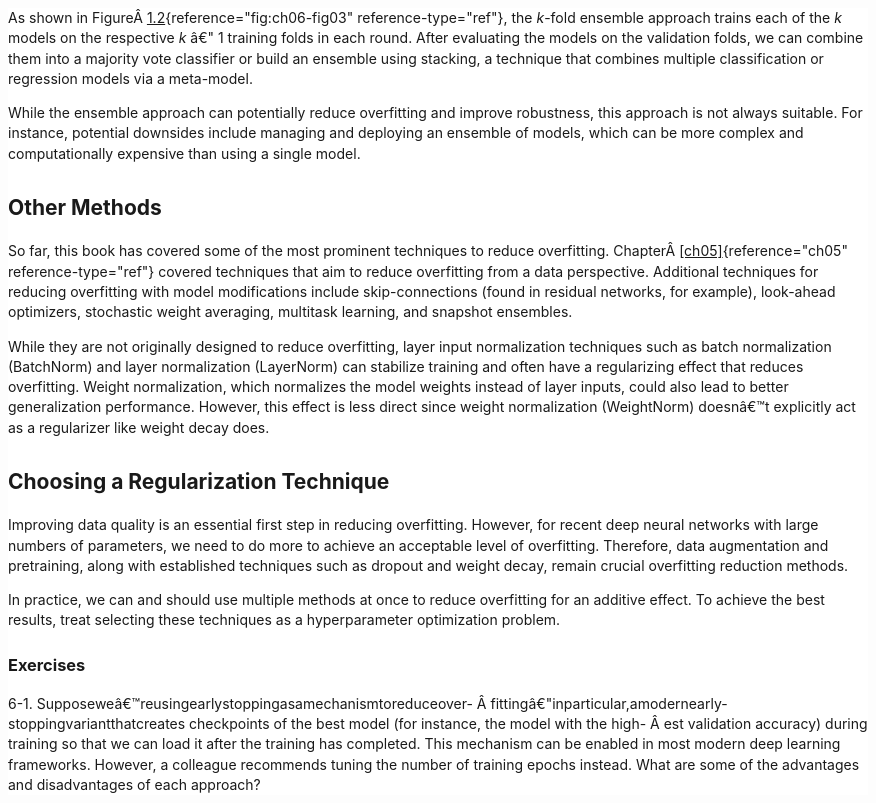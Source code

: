 As shown in FigureÂ [1.2](#fig:ch06-fig03){reference="fig:ch06-fig03"
reference-type="ref"}, the *k*-fold ensemble approach trains each of the
*k* models on the respective *k* â€" 1 training folds in each round.
After evaluating the models on the validation folds, we can combine them
into a majority vote classifier or build an ensemble using stacking, a
technique that combines multiple classification or regression models via
a meta-model.

While the ensemble approach can potentially reduce overfitting and
improve robustness, this approach is not always suitable. For instance,
potential downsides include managing and deploying an ensemble of
models, which can be more complex and computationally expensive than
using a single model.

## Other Methods [](#other-methods)

So far, this book has covered some of the most prominent techniques to
reduce overfitting. ChapterÂ [\[ch05\]](../ch05){reference="ch05"
reference-type="ref"} covered techniques that aim to reduce overfitting
from a data perspective. Additional techniques for reducing overfitting
with model modifications include skip-connections (found in residual
networks, for example), look-ahead optimizers, stochastic weight
averaging, multitask learning, and snapshot ensembles.

While they are not originally designed to reduce overfitting, layer
input normalization techniques such as batch normalization (BatchNorm)
and layer normalization (LayerNorm) can stabilize training and often
have a regularizing effect that reduces overfitting. Weight
normalization, which normalizes the model weights instead of layer
inputs, could also lead to better generalization performance. However,
this effect is less direct since weight normalization (WeightNorm)
doesnâ€™t explicitly act as a regularizer like weight decay does.

## Choosing a Regularization Technique [](#choosing-a-regularization-technique)

Improving data quality is an essential first step in reducing
overfitting. However, for recent deep neural networks with large numbers
of parameters, we need to do more to achieve an acceptable level of
overfitting. Therefore, data augmentation and pretraining, along with
established techniques such as dropout and weight decay, remain crucial
overfitting reduction methods.

In practice, we can and should use multiple methods at once to reduce
overfitting for an additive effect. To achieve the best results, treat
selecting these techniques as a hyperparameter optimization problem.

### Exercises [](#exercises)

6-1. Supposeweâ€™reusingearlystoppingasamechanismtoreduceover-
Â fittingâ€"inparticular,amodernearly-stoppingvariantthatcreates
checkpoints of the best model (for instance, the model with the high-
Â est validation accuracy) during training so that we can load it after
the training has completed. This mechanism can be enabled in most modern
deep learning frameworks. However, a colleague recommends tuning the
number of training epochs instead. What are some of the advantages and
disadvantages of each approach?
